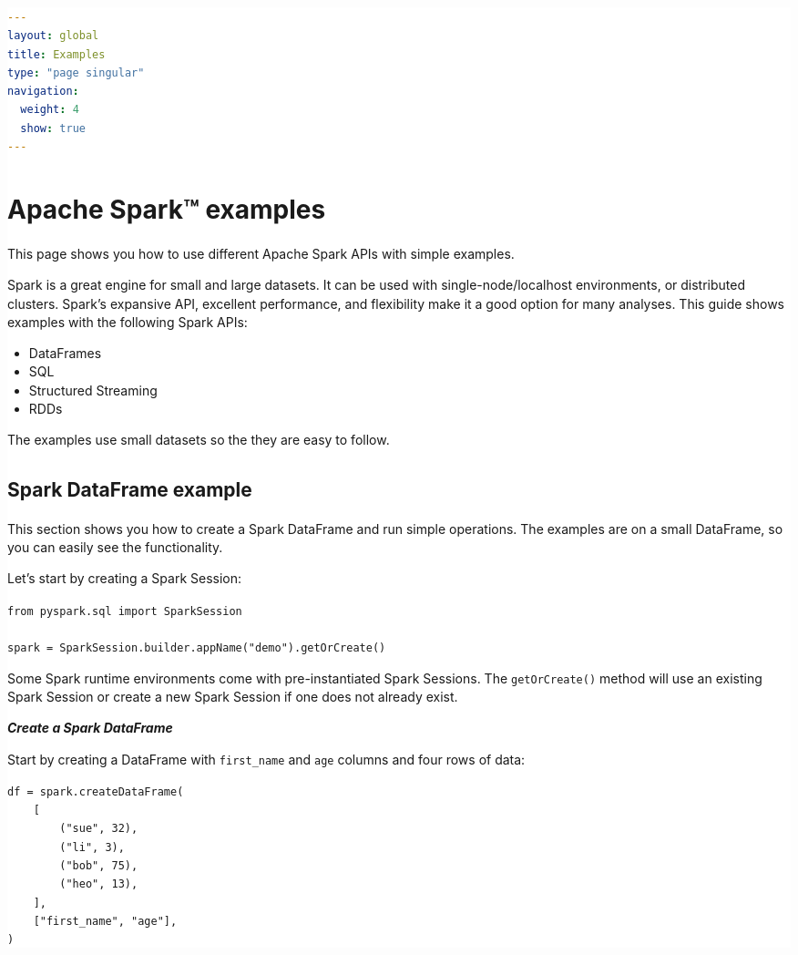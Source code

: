 ```yaml
---
layout: global
title: Examples
type: "page singular"
navigation:
  weight: 4
  show: true
---
```

<h1>Apache Spark<span class="tm">&trade;</span> examples</h1>

This page shows you how to use different Apache Spark APIs with simple examples.

Spark is a great engine for small and large datasets.  It can be used with single-node/localhost environments, or distributed clusters.  Spark’s expansive API, excellent performance, and flexibility make it a good option for many analyses.  This guide shows examples with the following Spark APIs:

* DataFrames
* SQL
* Structured Streaming
* RDDs

The examples use small datasets so the they are easy to follow.

## Spark DataFrame example

This section shows you how to create a Spark DataFrame and run simple operations.  The examples are on a small DataFrame, so you can easily see the functionality.

Let’s start by creating a Spark Session:

```
from pyspark.sql import SparkSession

spark = SparkSession.builder.appName("demo").getOrCreate()
```

Some Spark runtime environments come with pre-instantiated Spark Sessions.  The `getOrCreate()` method will use an existing Spark Session or create a new Spark Session if one does not already exist.

**_Create a Spark DataFrame_**

Start by creating a DataFrame with `first_name` and `age` columns and four rows of data:

```
df = spark.createDataFrame(
    [
        ("sue", 32),
        ("li", 3),
        ("bob", 75),
        ("heo", 13),
    ],
    ["first_name", "age"],
)
```
